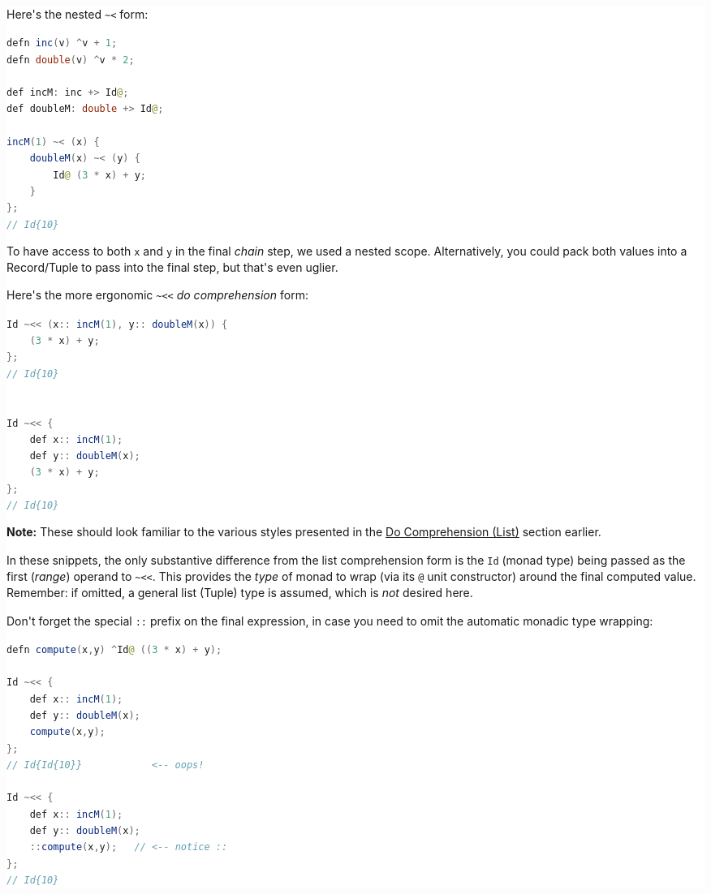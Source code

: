 Here's the nested `~<` form:

```java
defn inc(v) ^v + 1;
defn double(v) ^v * 2;

def incM: inc +> Id@;
def doubleM: double +> Id@;

incM(1) ~< (x) {
    doubleM(x) ~< (y) {
        Id@ (3 * x) + y;
    }
};
// Id{10}
```

To have access to both `x` and `y` in the final *chain* step, we used a nested scope. Alternatively, you could pack both values into a Record/Tuple to pass into the final step, but that's even uglier.

Here's the more ergonomic `~<<` *do comprehension* form:

```java
Id ~<< (x:: incM(1), y:: doubleM(x)) {
    (3 * x) + y;
};
// Id{10}


Id ~<< {
    def x:: incM(1);
    def y:: doubleM(x);
    (3 * x) + y;
};
// Id{10}
```

**Note:** These should look familiar to the various styles presented in the [Do Comprehension (List)](#do-comprehension-list) section earlier.

In these snippets, the only substantive difference from the list comprehension form is the `Id` (monad type) being passed as the first (*range*) operand to `~<<`. This provides the *type* of monad to wrap (via its `@` unit constructor) around the final computed value. Remember: if omitted, a general list (Tuple) type is assumed, which is *not* desired here.

Don't forget the special `::` prefix on the final expression, in case you need to omit the automatic monadic type wrapping:

```java
defn compute(x,y) ^Id@ ((3 * x) + y);

Id ~<< {
    def x:: incM(1);
    def y:: doubleM(x);
    compute(x,y);
};
// Id{Id{10}}            <-- oops!

Id ~<< {
    def x:: incM(1);
    def y:: doubleM(x);
    ::compute(x,y);   // <-- notice ::
};
// Id{10}
```
